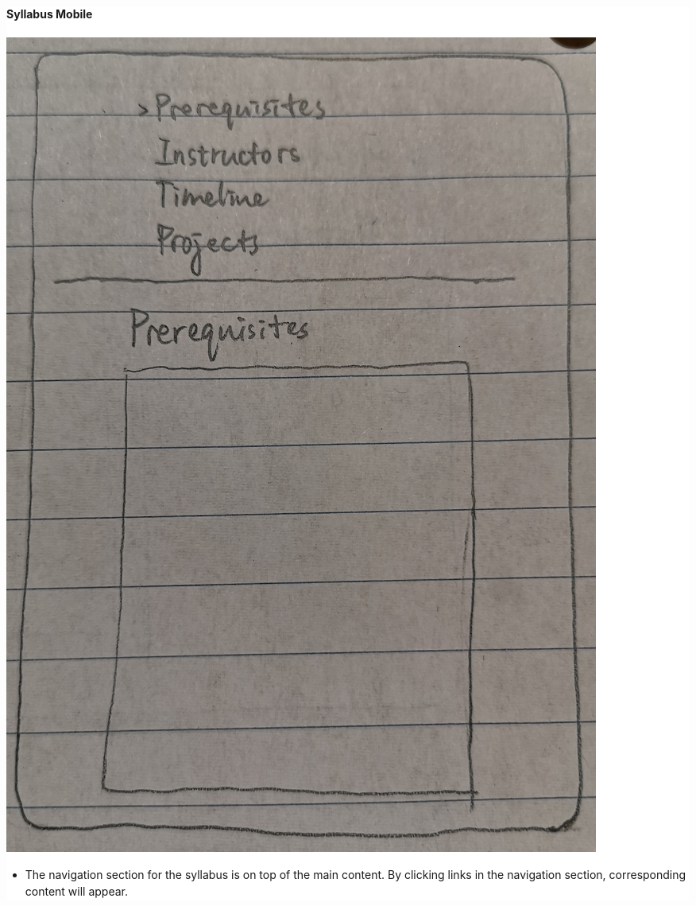 
#### Syllabus Mobile
![Syllabus Mobile](syllabus_mob_f.jpg)
- The navigation section for the syllabus is on top of the main content. By clicking links in the navigation section, corresponding content will appear.
